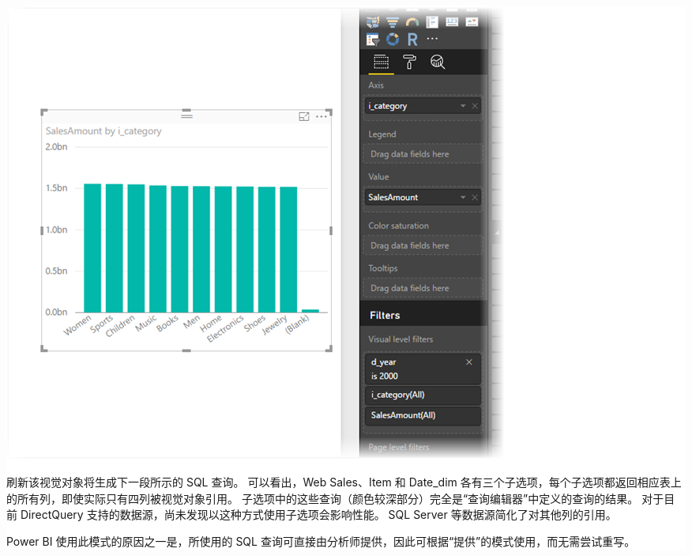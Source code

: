![](media/desktop-directquery-about/directquery-about_11.png)

刷新该视觉对象将生成下一段所示的 SQL 查询。 可以看出，Web Sales、Item 和 Date_dim 各有三个子选项，每个子选项都返回相应表上的所有列，即使实际只有四列被视觉对象引用。 子选项中的这些查询（颜色较深部分）完全是“查询编辑器”中定义的查询的结果。 对于目前 DirectQuery 支持的数据源，尚未发现以这种方式使用子选项会影响性能。 SQL Server 等数据源简化了对其他列的引用。

Power BI 使用此模式的原因之一是，所使用的 SQL 查询可直接由分析师提供，因此可根据“提供”的模式使用，而无需尝试重写。
